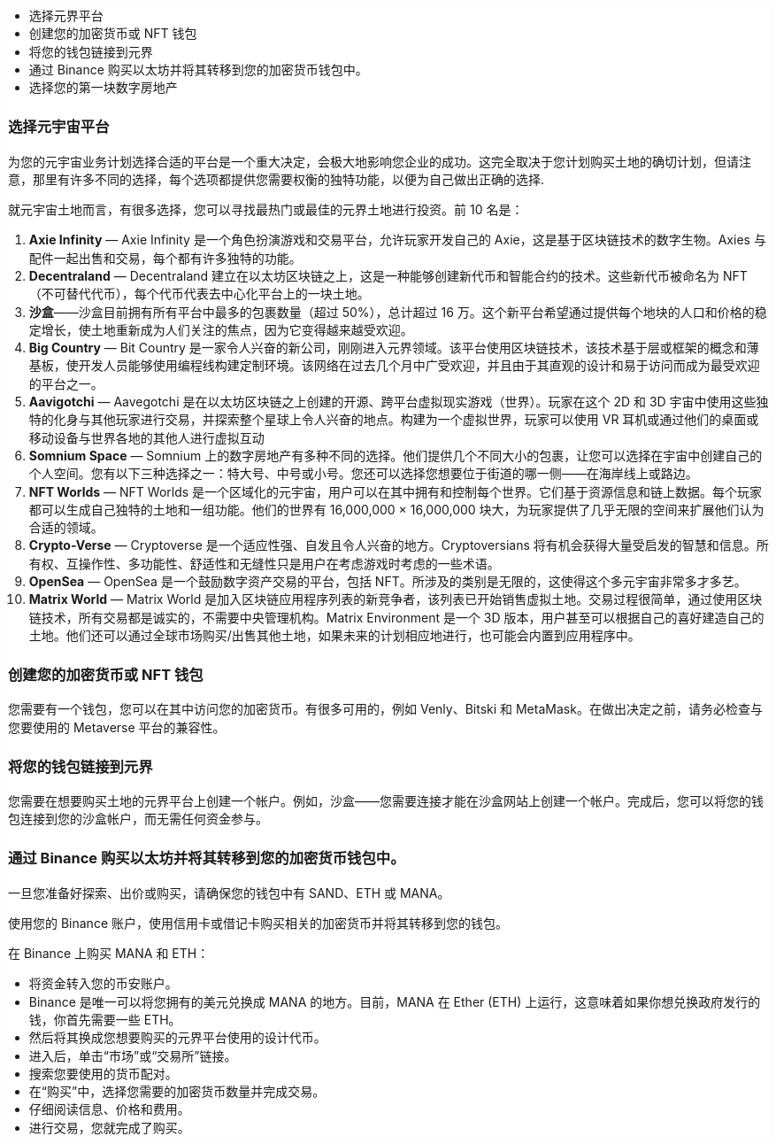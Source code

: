 - 选择元界平台
- 创建您的加密货币或 NFT 钱包
- 将您的钱包链接到元界
- 通过 Binance 购买以太坊并将其转移到您的加密货币钱包中。
- 选择您的第一块数字房地产

### 选择元宇宙平台

为您的元宇宙业务计划选择合适的平台是一个重大决定，会极大地影响您企业的成功。这完全取决于您计划购买土地的确切计划，但请注意，那里有许多不同的选择，每个选项都提供您需要权衡的独特功能，以便为自己做出正确的选择.

就元宇宙土地而言，有很多选择，您可以寻找最热门或最佳的元界土地进行投资。前 10 名是：

1. **Axie Infinity** — Axie Infinity 是一个角色扮演游戏和交易平台，允许玩家开发自己的 Axie，这是基于区块链技术的数字生物。Axies 与配件一起出售和交易，每个都有许多独特的功能。
2. **Decentraland** — Decentraland 建立在以太坊区块链之上，这是一种能够创建新代币和智能合约的技术。这些新代币被命名为 NFT（不可替代代币），每个代币代表去中心化平台上的一块土地。
3. **沙盒**——沙盒目前拥有所有平台中最多的包裹数量（超过 50%），总计超过 16 万。这个新平台希望通过提供每个地块的人口和价格的稳定增长，使土地重新成为人们关注的焦点，因为它变得越来越受欢迎。
4. **Big Country** — Bit Country 是一家令人兴奋的新公司，刚刚进入元界领域。该平台使用区块链技术，该技术基于层或框架的概念和薄基板，使开发人员能够使用编程线构建定制环境。该网络在过去几个月中广受欢迎，并且由于其直观的设计和易于访问而成为最受欢迎的平台之一。
5. **Aavigotchi** — Aavegotchi 是在以太坊区块链之上创建的开源、跨平台虚拟现实游戏（世界）。玩家在这个 2D 和 3D 宇宙中使用这些独特的化身与其他玩家进行交易，并探索整个星球上令人兴奋的地点。构建为一个虚拟世界，玩家可以使用 VR 耳机或通过他们的桌面或移动设备与世界各地的其他人进行虚拟互动
6. **Somnium Space** — Somnium 上的数字房地产有多种不同的选择。他们提供几个不同大小的包裹，让您可以选择在宇宙中创建自己的个人空间。您有以下三种选择之一：特大号、中号或小号。您还可以选择您想要位于街道的哪一侧——在海岸线上或路边。
7. **NFT Worlds** — NFT Worlds 是一个区域化的元宇宙，用户可以在其中拥有和控制每个世界。它们基于资源信息和链上数据。每个玩家都可以生成自己独特的土地和一组功能。他们的世界有 16,000,000 × 16,000,000 块大，为玩家提供了几乎无限的空间来扩展他们认为合适的领域。
8. **Crypto-Verse** — Cryptoverse 是一个适应性强、自发且令人兴奋的地方。Cryptoversians 将有机会获得大量受启发的智慧和信息。所有权、互操作性、多功能性、舒适性和无缝性只是用户在考虑游戏时考虑的一些术语。
9. **OpenSea** — OpenSea 是一个鼓励数字资产交易的平台，包括 NFT。所涉及的类别是无限的，这使得这个多元宇宙非常多才多艺。
10. **Matrix World** — Matrix World 是加入区块链应用程序列表的新竞争者，该列表已开始销售虚拟土地。交易过程很简单，通过使用区块链技术，所有交易都是诚实的，不需要中央管理机构。Matrix Environment 是一个 3D 版本，用户甚至可以根据自己的喜好建造自己的土地。他们还可以通过全球市场购买/出售其他土地，如果未来的计划相应地进行，也可能会内置到应用程序中。

### 创建您的加密货币或 NFT 钱包

您需要有一个钱包，您可以在其中访问您的加密货币。有很多可用的，例如 Venly、Bitski 和 MetaMask。在做出决定之前，请务必检查与您要使用的 Metaverse 平台的兼容性。

### 将您的钱包链接到元界

您需要在想要购买土地的元界平台上创建一个帐户。例如，沙盒——您需要连接才能在沙盒网站上创建一个帐户。完成后，您可以将您的钱包连接到您的沙盒帐户，而无需任何资金参与。

### 通过 Binance 购买以太坊并将其转移到您的加密货币钱包中。

一旦您准备好探索、出价或购买，请确保您的钱包中有 SAND、ETH 或 MANA。

使用您的 Binance 账户，使用信用卡或借记卡购买相关的加密货币并将其转移到您的钱包。

在 Binance 上购买 MANA 和 ETH：

- 将资金转入您的币安账户。
- Binance 是唯一可以将您拥有的美元兑换成 MANA 的地方。目前，MANA 在 Ether (ETH) 上运行，这意味着如果你想兑换政府发行的钱，你首先需要一些 ETH。
- 然后将其换成您想要购买的元界平台使用的设计代币。
- 进入后，单击“市场”或“交易所”链接。
- 搜索您要使用的货币配对。
- 在“购买”中，选择您需要的加密货币数量并完成交易。
- 仔细阅读信息、价格和费用。
- 进行交易，您就完成了购买。
